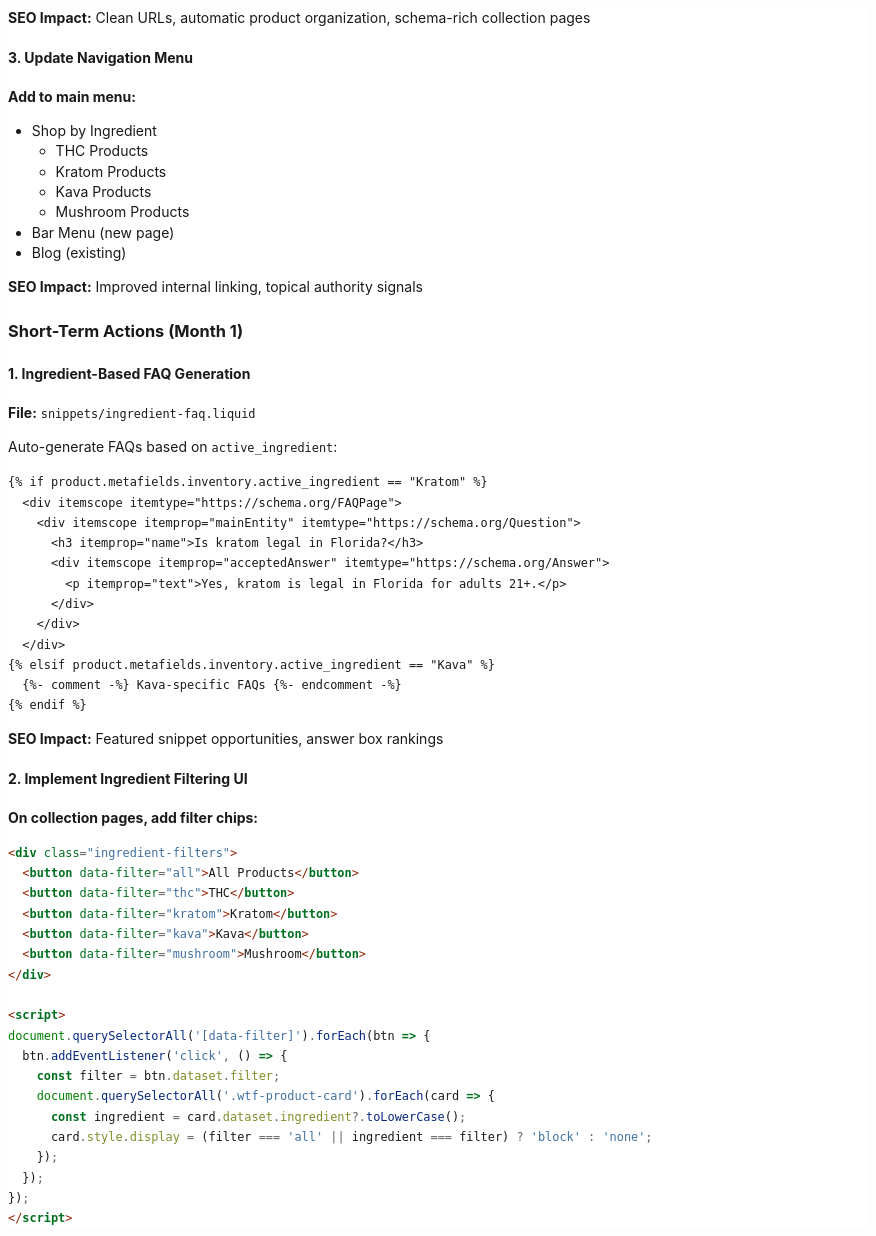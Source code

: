 **SEO Impact:** Clean URLs, automatic product organization, schema-rich collection pages

#### 3. Update Navigation Menu

**Add to main menu:**
- Shop by Ingredient
  - THC Products
  - Kratom Products
  - Kava Products
  - Mushroom Products
- Bar Menu (new page)
- Blog (existing)

**SEO Impact:** Improved internal linking, topical authority signals

### Short-Term Actions (Month 1)

#### 1. Ingredient-Based FAQ Generation

**File:** `snippets/ingredient-faq.liquid`

Auto-generate FAQs based on `active_ingredient`:

```liquid
{% if product.metafields.inventory.active_ingredient == "Kratom" %}
  <div itemscope itemtype="https://schema.org/FAQPage">
    <div itemscope itemprop="mainEntity" itemtype="https://schema.org/Question">
      <h3 itemprop="name">Is kratom legal in Florida?</h3>
      <div itemscope itemprop="acceptedAnswer" itemtype="https://schema.org/Answer">
        <p itemprop="text">Yes, kratom is legal in Florida for adults 21+.</p>
      </div>
    </div>
  </div>
{% elsif product.metafields.inventory.active_ingredient == "Kava" %}
  {%- comment -%} Kava-specific FAQs {%- endcomment -%}
{% endif %}
```

**SEO Impact:** Featured snippet opportunities, answer box rankings

#### 2. Implement Ingredient Filtering UI

**On collection pages, add filter chips:**
```html
<div class="ingredient-filters">
  <button data-filter="all">All Products</button>
  <button data-filter="thc">THC</button>
  <button data-filter="kratom">Kratom</button>
  <button data-filter="kava">Kava</button>
  <button data-filter="mushroom">Mushroom</button>
</div>

<script>
document.querySelectorAll('[data-filter]').forEach(btn => {
  btn.addEventListener('click', () => {
    const filter = btn.dataset.filter;
    document.querySelectorAll('.wtf-product-card').forEach(card => {
      const ingredient = card.dataset.ingredient?.toLowerCase();
      card.style.display = (filter === 'all' || ingredient === filter) ? 'block' : 'none';
    });
  });
});
</script>
```

